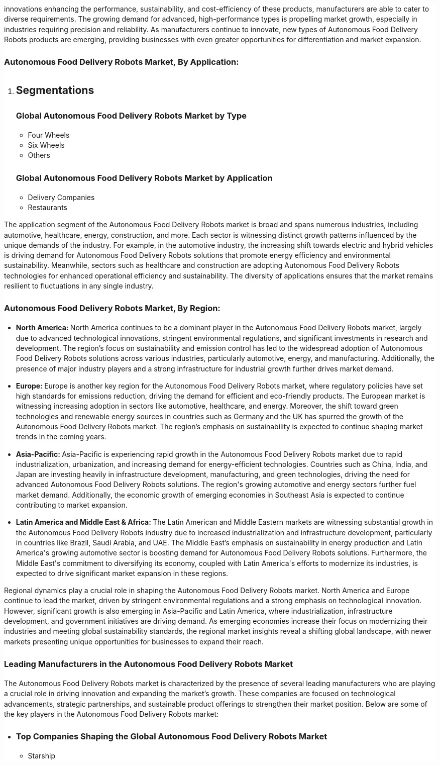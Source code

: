 innovations enhancing the performance, sustainability, and cost-efficiency of these products, manufacturers are able to cater to diverse requirements. The growing demand for advanced, high-performance types is propelling market growth, especially in industries requiring precision and reliability. As manufacturers continue to innovate, new types of Autonomous Food Delivery Robots products are emerging, providing businesses with even greater opportunities for differentiation and market expansion.</p><h3>Autonomous Food Delivery Robots Market,&nbsp;By Application:</h3><ol><li><h2>Segmentations</h2><h3>Global Autonomous Food Delivery Robots Market by Type</h3><ul><li>Four Wheels</li><li>Six Wheels</li><li>Others</li></ul><h3>Global Autonomous Food Delivery Robots Market by Application</h3><ul><li>Delivery Companies</li><li>Restaurants</li></ul></li></ol><p>The application segment of the Autonomous Food Delivery Robots market is broad and spans numerous industries, including automotive, healthcare, energy, construction, and more. Each sector is witnessing distinct growth patterns influenced by the unique demands of the industry. For example, in the automotive industry, the increasing shift towards electric and hybrid vehicles is driving demand for Autonomous Food Delivery Robots solutions that promote energy efficiency and environmental sustainability. Meanwhile, sectors such as healthcare and construction are adopting Autonomous Food Delivery Robots technologies for enhanced operational efficiency and sustainability. The diversity of applications ensures that the market remains resilient to fluctuations in any single industry.</p><h3>Autonomous Food Delivery Robots Market, By Region:</h3><ul><li><p><strong>North America:&nbsp;</strong>North America continues to be a dominant player in the Autonomous Food Delivery Robots market, largely due to advanced technological innovations, stringent environmental regulations, and significant investments in research and development. The region&rsquo;s focus on sustainability and emission control has led to the widespread adoption of Autonomous Food Delivery Robots solutions across various industries, particularly automotive, energy, and manufacturing. Additionally, the presence of major industry players and a strong infrastructure for industrial growth further drives market demand.</p></li><li><p><strong><strong>Europe:&nbsp;</strong></strong>Europe is another key region for the Autonomous Food Delivery Robots market, where regulatory policies have set high standards for emissions reduction, driving the demand for efficient and eco-friendly products. The European market is witnessing increasing adoption in sectors like automotive, healthcare, and energy. Moreover, the shift toward green technologies and renewable energy sources in countries such as Germany and the UK has spurred the growth of the Autonomous Food Delivery Robots market. The region&rsquo;s emphasis on sustainability is expected to continue shaping market trends in the coming years.</p></li><li><p><strong><strong>Asia-Pacific:&nbsp;</strong></strong>Asia-Pacific is experiencing rapid growth in the Autonomous Food Delivery Robots market due to rapid industrialization, urbanization, and increasing demand for energy-efficient technologies. Countries such as China, India, and Japan are investing heavily in infrastructure development, manufacturing, and green technologies, driving the need for advanced Autonomous Food Delivery Robots solutions. The region's growing automotive and energy sectors further fuel market demand. Additionally, the economic growth of emerging economies in Southeast Asia is expected to continue contributing to market expansion.</p></li><li><p><strong><strong>Latin America and Middle East &amp; Africa:&nbsp;</strong></strong>The Latin American and Middle Eastern markets are witnessing substantial growth in the Autonomous Food Delivery Robots industry due to increased industrialization and infrastructure development, particularly in countries like Brazil, Saudi Arabia, and UAE. The Middle East&rsquo;s emphasis on sustainability in energy production and Latin America's growing automotive sector is boosting demand for Autonomous Food Delivery Robots solutions. Furthermore, the Middle East's commitment to diversifying its economy, coupled with Latin America's efforts to modernize its industries, is expected to drive significant market expansion in these regions.</p></li></ul><p>Regional dynamics play a crucial role in shaping the Autonomous Food Delivery Robots market. North America and Europe continue to lead the market, driven by stringent environmental regulations and a strong emphasis on technological innovation. However, significant growth is also emerging in Asia-Pacific and Latin America, where industrialization, infrastructure development, and government initiatives are driving demand. As emerging economies increase their focus on modernizing their industries and meeting global sustainability standards, the regional market insights reveal a shifting global landscape, with newer markets presenting unique opportunities for businesses to expand their reach.</p><h3><strong>Leading Manufacturers in the Autonomous Food Delivery Robots Market</strong></h3><p>The Autonomous Food Delivery Robots market is characterized by the presence of several leading manufacturers who are playing a crucial role in driving innovation and expanding the market&rsquo;s growth. These companies are focused on technological advancements, strategic partnerships, and sustainable product offerings to strengthen their market position. Below are some of the key players in the Autonomous Food Delivery Robots market:</p></div><div class="article-main__content" data-test-id="publishing-text-block"><ul><li><span class=""><h3>Top Companies Shaping the Global Autonomous Food Delivery Robots Market </h3><ul><li>Starship